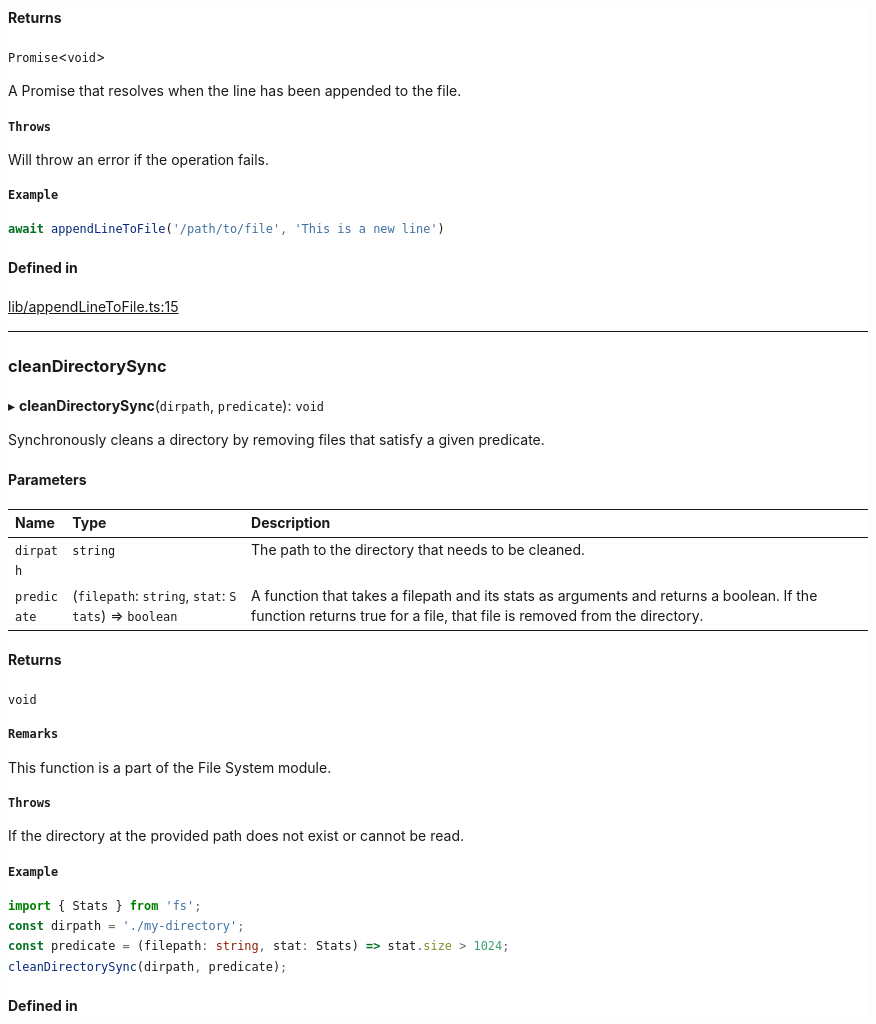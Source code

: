 #### Returns

`Promise`<`void`\>

A Promise that resolves when the line has been appended to the file.

**`Throws`**

Will throw an error if the operation fails.

**`Example`**

```ts
await appendLineToFile('/path/to/file', 'This is a new line')
```

#### Defined in

[lib/appendLineToFile.ts:15](https://github.com/bemoje/tsmono/blob/ad6c8c6/pkg/fs/src/lib/appendLineToFile.ts#L15)

___

### cleanDirectorySync

▸ **cleanDirectorySync**(`dirpath`, `predicate`): `void`

Synchronously cleans a directory by removing files that satisfy a given predicate.

#### Parameters

| Name | Type | Description |
| :------ | :------ | :------ |
| `dirpath` | `string` | The path to the directory that needs to be cleaned. |
| `predicate` | (`filepath`: `string`, `stat`: `Stats`) => `boolean` | A function that takes a filepath and its stats as arguments and returns a boolean. If the function returns true for a file, that file is removed from the directory. |

#### Returns

`void`

**`Remarks`**

This function is a part of the File System module.

**`Throws`**

If the directory at the provided path does not exist or cannot be read.

**`Example`**

```ts
import { Stats } from 'fs';
const dirpath = './my-directory';
const predicate = (filepath: string, stat: Stats) => stat.size > 1024;
cleanDirectorySync(dirpath, predicate);
```

#### Defined in
